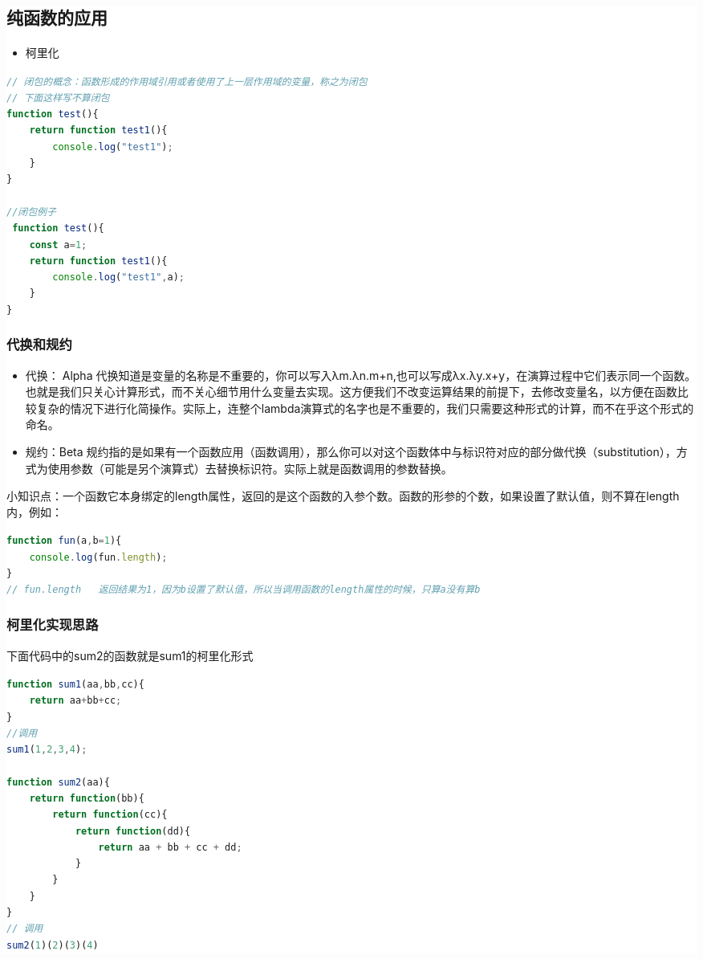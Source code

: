 ## 纯函数的应用
- 柯里化 
```js
// 闭包的概念：函数形成的作用域引用或者使用了上一层作用域的变量，称之为闭包
// 下面这样写不算闭包
function test(){
    return function test1(){
        console.log("test1");
    }
}

//闭包例子
 function test(){
    const a=1;
    return function test1(){
        console.log("test1",a);
    }
}

```

### 代换和规约
- 代换： Alpha 代换知道是变量的名称是不重要的，你可以写入λm.λn.m+n,也可以写成λx.λy.x+y，在演算过程中它们表示同一个函数。也就是我们只关心计算形式，而不关心细节用什么变量去实现。这方便我们不改变运算结果的前提下，去修改变量名，以方便在函数比较复杂的情况下进行化简操作。实际上，连整个lambda演算式的名字也是不重要的，我们只需要这种形式的计算，而不在乎这个形式的命名。

- 规约：Beta  规约指的是如果有一个函数应用（函数调用），那么你可以对这个函数体中与标识符对应的部分做代换（substitution），方式为使用参数（可能是另个演算式）去替换标识符。实际上就是函数调用的参数替换。

小知识点：一个函数它本身绑定的length属性，返回的是这个函数的入参个数。函数的形参的个数，如果设置了默认值，则不算在length内，例如：
```js
function fun(a,b=1){
    console.log(fun.length);
}
// fun.length   返回结果为1，因为b设置了默认值，所以当调用函数的length属性的时候，只算a没有算b
```

### 柯里化实现思路
下面代码中的sum2的函数就是sum1的柯里化形式
```js
function sum1(aa,bb,cc){
    return aa+bb+cc;
}
//调用
sum1(1,2,3,4);

function sum2(aa){
    return function(bb){
        return function(cc){
            return function(dd){
                return aa + bb + cc + dd;
            }
        }
    }
}
// 调用
sum2(1)(2)(3)(4)

```

